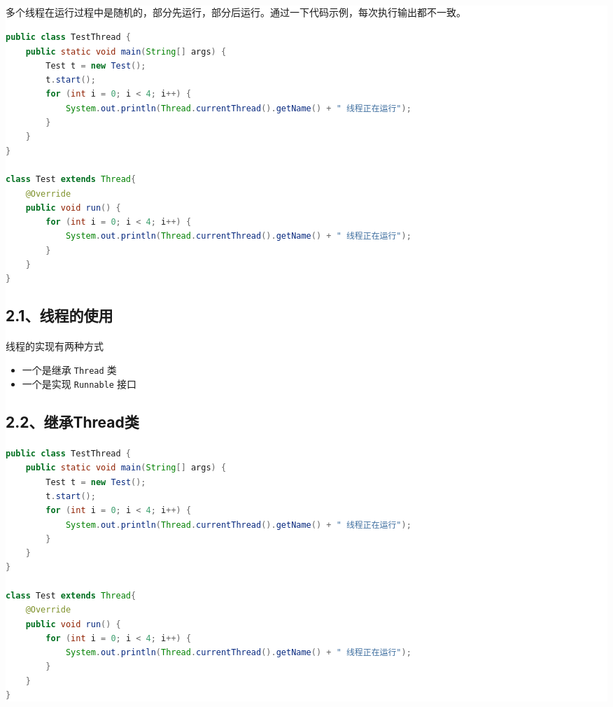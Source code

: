 ​		多个线程在运行过程中是随机的，部分先运行，部分后运行。通过一下代码示例，每次执行输出都不一致。

```Java
public class TestThread {
    public static void main(String[] args) {
        Test t = new Test();
        t.start();
        for (int i = 0; i < 4; i++) {
            System.out.println(Thread.currentThread().getName() + " 线程正在运行");
        }
    }
}

class Test extends Thread{
    @Override
    public void run() {
        for (int i = 0; i < 4; i++) {
            System.out.println(Thread.currentThread().getName() + " 线程正在运行");
        }
    }
}
```



## 2.1、线程的使用

线程的实现有两种方式

- 一个是继承 `Thread` 类
- 一个是实现 `Runnable` 接口



## 2.2、继承Thread类

```Java
public class TestThread {
    public static void main(String[] args) {
        Test t = new Test();
        t.start();
        for (int i = 0; i < 4; i++) {
            System.out.println(Thread.currentThread().getName() + " 线程正在运行");
        }
    }
}

class Test extends Thread{
    @Override
    public void run() {
        for (int i = 0; i < 4; i++) {
            System.out.println(Thread.currentThread().getName() + " 线程正在运行");
        }
    }
}
```
